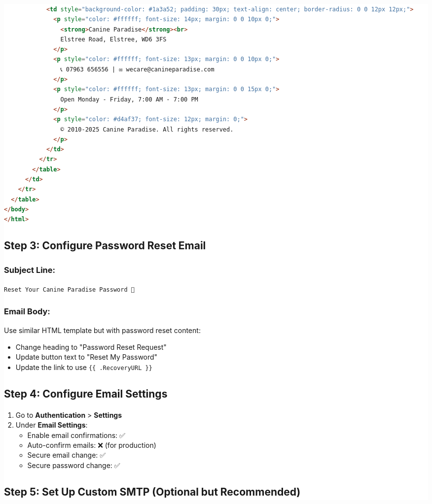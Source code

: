 ```html
            <td style="background-color: #1a3a52; padding: 30px; text-align: center; border-radius: 0 0 12px 12px;">
              <p style="color: #ffffff; font-size: 14px; margin: 0 0 10px 0;">
                <strong>Canine Paradise</strong><br>
                Elstree Road, Elstree, WD6 3FS
              </p>
              <p style="color: #ffffff; font-size: 13px; margin: 0 0 10px 0;">
                📞 07963 656556 | ✉️ wecare@canineparadise.com
              </p>
              <p style="color: #ffffff; font-size: 13px; margin: 0 0 15px 0;">
                Open Monday - Friday, 7:00 AM - 7:00 PM
              </p>
              <p style="color: #d4af37; font-size: 12px; margin: 0;">
                © 2010-2025 Canine Paradise. All rights reserved.
              </p>
            </td>
          </tr>
        </table>
      </td>
    </tr>
  </table>
</body>
</html>
```

## Step 3: Configure Password Reset Email

### Subject Line:
```
Reset Your Canine Paradise Password 🔐
```

### Email Body:
Use similar HTML template but with password reset content:
- Change heading to "Password Reset Request"
- Update button text to "Reset My Password"
- Update the link to use `{{ .RecoveryURL }}`

## Step 4: Configure Email Settings

1. Go to **Authentication** > **Settings**
2. Under **Email Settings**:
   - Enable email confirmations: ✅
   - Auto-confirm emails: ❌ (for production)
   - Secure email change: ✅
   - Secure password change: ✅

## Step 5: Set Up Custom SMTP (Optional but Recommended)
